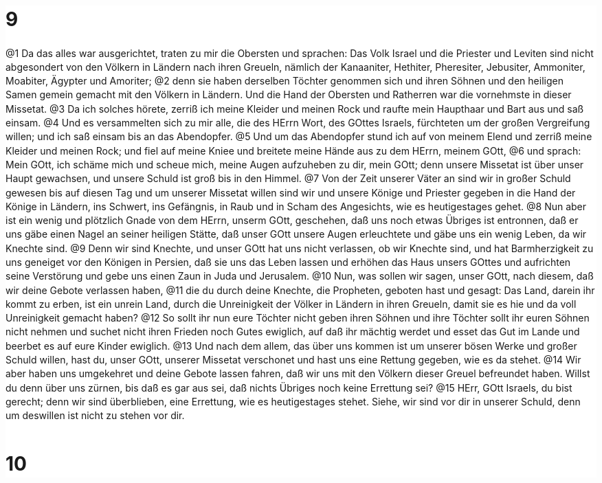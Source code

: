 # 9
@1 Da das alles war ausgerichtet, traten zu mir die Obersten und sprachen: Das Volk Israel und die Priester und Leviten sind nicht abgesondert von den Völkern in Ländern nach ihren Greueln, nämlich der Kanaaniter, Hethiter, Pheresiter, Jebusiter, Ammoniter, Moabiter, Ägypter und Amoriter; @2 denn sie haben derselben Töchter genommen sich und ihren Söhnen und den heiligen Samen gemein gemacht mit den Völkern in Ländern. Und die Hand der Obersten und Ratherren war die vornehmste in dieser Missetat. @3 Da ich solches hörete, zerriß ich meine Kleider und meinen Rock und raufte mein Haupthaar und Bart aus und saß einsam. @4 Und es versammelten sich zu mir alle, die des HErrn Wort, des GOttes Israels, fürchteten um der großen Vergreifung willen; und ich saß einsam bis an das Abendopfer. @5 Und um das Abendopfer stund ich auf von meinem Elend und zerriß meine Kleider und meinen Rock; und fiel auf meine Kniee und breitete meine Hände aus zu dem HErrn, meinem GOtt, @6 und sprach: Mein GOtt, ich schäme mich und scheue mich, meine Augen aufzuheben zu dir, mein GOtt; denn unsere Missetat ist über unser Haupt gewachsen, und unsere Schuld ist groß bis in den Himmel. @7 Von der Zeit unserer Väter an sind wir in großer Schuld gewesen bis auf diesen Tag und um unserer Missetat willen sind wir und unsere Könige und Priester gegeben in die Hand der Könige in Ländern, ins Schwert, ins Gefängnis, in Raub und in Scham des Angesichts, wie es heutigestages gehet. @8 Nun aber ist ein wenig und plötzlich Gnade von dem HErrn, unserm GOtt, geschehen, daß uns noch etwas Übriges ist entronnen, daß er uns gäbe einen Nagel an seiner heiligen Stätte, daß unser GOtt unsere Augen erleuchtete und gäbe uns ein wenig Leben, da wir Knechte sind. @9 Denn wir sind Knechte, und unser GOtt hat uns nicht verlassen, ob wir Knechte sind, und hat Barmherzigkeit zu uns geneiget vor den Königen in Persien, daß sie uns das Leben lassen und erhöhen das Haus unsers GOttes und aufrichten seine Verstörung und gebe uns einen Zaun in Juda und Jerusalem. @10 Nun, was sollen wir sagen, unser GOtt, nach diesem, daß wir deine Gebote verlassen haben, @11 die du durch deine Knechte, die Propheten, geboten hast und gesagt: Das Land, darein ihr kommt zu erben, ist ein unrein Land, durch die Unreinigkeit der Völker in Ländern in ihren Greueln, damit sie es hie und da voll Unreinigkeit gemacht haben? @12 So sollt ihr nun eure Töchter nicht geben ihren Söhnen und ihre Töchter sollt ihr euren Söhnen nicht nehmen und suchet nicht ihren Frieden noch Gutes ewiglich, auf daß ihr mächtig werdet und esset das Gut im Lande und beerbet es auf eure Kinder ewiglich. @13 Und nach dem allem, das über uns kommen ist um unserer bösen Werke und großer Schuld willen, hast du, unser GOtt, unserer Missetat verschonet und hast uns eine Rettung gegeben, wie es da stehet. @14 Wir aber haben uns umgekehret und deine Gebote lassen fahren, daß wir uns mit den Völkern dieser Greuel befreundet haben. Willst du denn über uns zürnen, bis daß es gar aus sei, daß nichts Übriges noch keine Errettung sei? @15 HErr, GOtt Israels, du bist gerecht; denn wir sind überblieben, eine Errettung, wie es heutigestages stehet. Siehe, wir sind vor dir in unserer Schuld, denn um deswillen ist nicht zu stehen vor dir.

# 10
